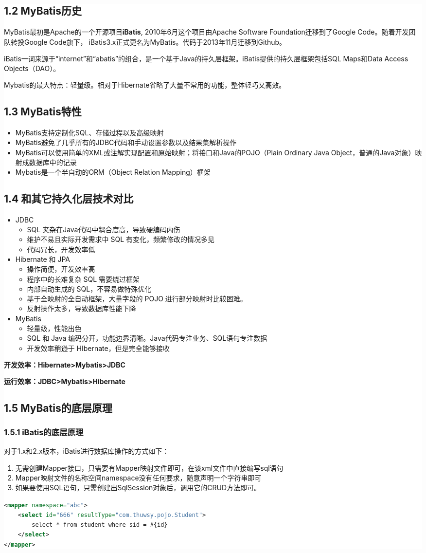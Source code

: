 ## 1.2 MyBatis历史

MyBatis最初是Apache的一个开源项目**iBatis**, 2010年6月这个项目由Apache Software Foundation迁移到了Google Code。随着开发团队转投Google Code旗下， iBatis3.x正式更名为MyBatis。代码于2013年11月迁移到Github。

iBatis一词来源于“internet”和“abatis”的组合，是一个基于Java的持久层框架。iBatis提供的持久层框架包括SQL Maps和Data Access Objects（DAO）。

Mybatis的最大特点：轻量级。相对于Hibernate省略了大量不常用的功能，整体轻巧又高效。

## 1.3 MyBatis特性

- MyBatis支持定制化SQL、存储过程以及高级映射
- MyBatis避免了几乎所有的JDBC代码和手动设置参数以及结果集解析操作
- MyBatis可以使用简单的XML或注解实现配置和原始映射；将接口和Java的POJO（Plain Ordinary Java Object，普通的Java对象）映射成数据库中的记录
- Mybatis是一个半自动的ORM（Object Relation Mapping）框架

## 1.4 和其它持久化层技术对比

- JDBC
    - SQL 夹杂在Java代码中耦合度高，导致硬编码内伤
    - 维护不易且实际开发需求中 SQL 有变化，频繁修改的情况多见
    - 代码冗长，开发效率低
- Hibernate 和 JPA
    - 操作简便，开发效率高
    - 程序中的长难复杂 SQL 需要绕过框架
    - 内部自动生成的 SQL，不容易做特殊优化
    - 基于全映射的全自动框架，大量字段的 POJO 进行部分映射时比较困难。
    - 反射操作太多，导致数据库性能下降
- MyBatis
    - 轻量级，性能出色
    - SQL 和 Java 编码分开，功能边界清晰。Java代码专注业务、SQL语句专注数据
    - 开发效率稍逊于 HIbernate，但是完全能够接收

**开发效率：Hibernate>Mybatis>JDBC**

**运行效率：JDBC>Mybatis>Hibernate**

## 1.5 MyBatis的底层原理

### 1.5.1 iBatis的底层原理

对于1.x和2.x版本，iBatis进行数据库操作的方式如下：

1. 无需创建Mapper接口，只需要有Mapper映射文件即可，在该xml文件中直接编写sql语句
2. Mapper映射文件的名称空间namespace没有任何要求，随意声明一个字符串即可
3. 如果要使用SQL语句，只需创建出SqlSession对象后，调用它的CRUD方法即可。

```xml
<mapper namespace="abc">
    <select id="666" resultType="com.thuwsy.pojo.Student">
        select * from student where sid = #{id}
    </select>
</mapper>
```
